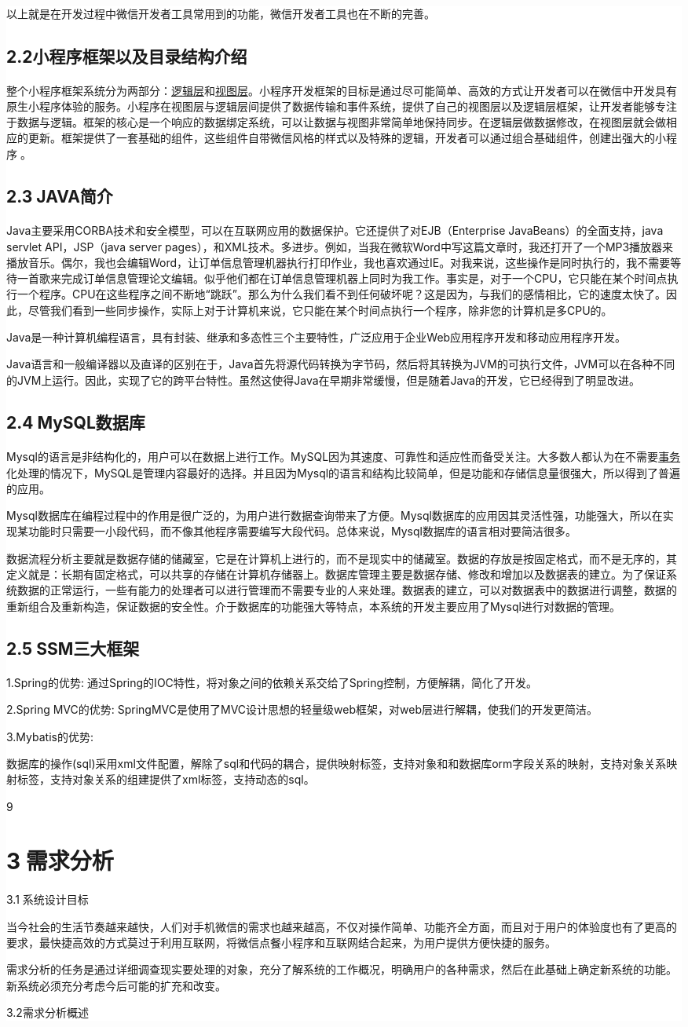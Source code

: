 以上就是在开发过程中微信开发者工具常用到的功能，微信开发者工具也在不断的完善。
## 2.2小程序框架以及目录结构介绍
整个小程序框架系统分为两部分：[逻辑层](https://developers.weixin.qq.com/miniprogram/dev/framework/app-service/)和[视图层](https://developers.weixin.qq.com/miniprogram/dev/framework/view/)。小程序开发框架的目标是通过尽可能简单、高效的方式让开发者可以在微信中开发具有原生小程序体验的服务。小程序在视图层与逻辑层间提供了数据传输和事件系统，提供了自己的视图层以及逻辑层框架，让开发者能够专注于数据与逻辑。框架的核心是一个响应的数据绑定系统，可以让数据与视图非常简单地保持同步。在逻辑层做数据修改，在视图层就会做相应的更新。框架提供了一套基础的组件，这些组件自带微信风格的样式以及特殊的逻辑，开发者可以通过组合基础组件，创建出强大的小程序 。
## 2.3 JAVA简介
Java主要采用CORBA技术和安全模型，可以在互联网应用的数据保护。它还提供了对EJB（Enterprise JavaBeans）的全面支持，java servlet API，JSP（java server pages），和XML技术。多进步。例如，当我在微软Word中写这篇文章时，我还打开了一个MP3播放器来播放音乐。偶尔，我也会编辑Word，让订单信息管理机器执行打印作业，我也喜欢通过IE。对我来说，这些操作是同时执行的，我不需要等待一首歌来完成订单信息管理论文编辑。似乎他们都在订单信息管理机器上同时为我工作。事实是，对于一个CPU，它只能在某个时间点执行一个程序。CPU在这些程序之间不断地“跳跃”。那么为什么我们看不到任何破坏呢？这是因为，与我们的感情相比，它的速度太快了。因此，尽管我们看到一些同步操作，实际上对于计算机来说，它只能在某个时间点执行一个程序，除非您的计算机是多CPU的。

Java是一种计算机编程语言，具有封装、继承和多态性三个主要特性，广泛应用于企业Web应用程序开发和移动应用程序开发。

Java语言和一般编译器以及直译的区别在于，Java首先将源代码转换为字节码，然后将其转换为JVM的可执行文件，JVM可以在各种不同的JVM上运行。因此，实现了它的跨平台特性。虽然这使得Java在早期非常缓慢，但是随着Java的开发，它已经得到了明显改进。

## 2.4 MySQL数据库
Mysql的语言是非结构化的，用户可以在数据上进行工作。MySQL因为其速度、可靠性和适应性而备受关注。大多数人都认为在不需要[事务](https://baike.baidu.com/item/%E4%BA%8B%E5%8A%A1)化处理的情况下，MySQL是管理内容最好的选择。并且因为Mysql的语言和结构比较简单，但是功能和存储信息量很强大，所以得到了普遍的应用。

Mysql数据库在编程过程中的作用是很广泛的，为用户进行数据查询带来了方便。Mysql数据库的应用因其灵活性强，功能强大，所以在实现某功能时只需要一小段代码，而不像其他程序需要编写大段代码。总体来说，Mysql数据库的语言相对要简洁很多。 

数据流程分析主要就是数据存储的储藏室，它是在计算机上进行的，而不是现实中的储藏室。数据的存放是按固定格式，而不是无序的，其定义就是：长期有固定格式，可以共享的存储在计算机存储器上。数据库管理主要是数据存储、修改和增加以及数据表的建立。为了保证系统数据的正常运行，一些有能力的处理者可以进行管理而不需要专业的人来处理。数据表的建立，可以对数据表中的数据进行调整，数据的重新组合及重新构造，保证数据的安全性。介于数据库的功能强大等特点，本系统的开发主要应用了Mysql进行对数据的管理。

## 2.5 SSM三大框架
1.Spring的优势:
通过Spring的IOC特性，将对象之间的依赖关系交给了Spring控制，方便解耦，简化了开发。

2.Spring MVC的优势:
SpringMVC是使用了MVC设计思想的轻量级web框架，对web层进行解耦，使我们的开发更简洁。

3.Mybatis的优势:

数据库的操作(sql)采用xml文件配置，解除了sql和代码的耦合，提供映射标签，支持对象和和数据库orm字段关系的映射，支持对象关系映射标签，支持对象关系的组建提供了xml标签，支持动态的sql。

9

# 3 需求分析
3.1 系统设计目标

当今社会的生活节奏越来越快，人们对手机微信的需求也越来越高，不仅对操作简单、功能齐全方面，而且对于用户的体验度也有了更高的要求，最快捷高效的方式莫过于利用互联网，将微信点餐小程序和互联网结合起来，为用户提供方便快捷的服务。

需求分析的任务是通过详细调查现实要处理的对象，充分了解系统的工作概况，明确用户的各种需求，然后在此基础上确定新系统的功能。新系统必须充分考虑今后可能的扩充和改变。

3.2需求分析概述
